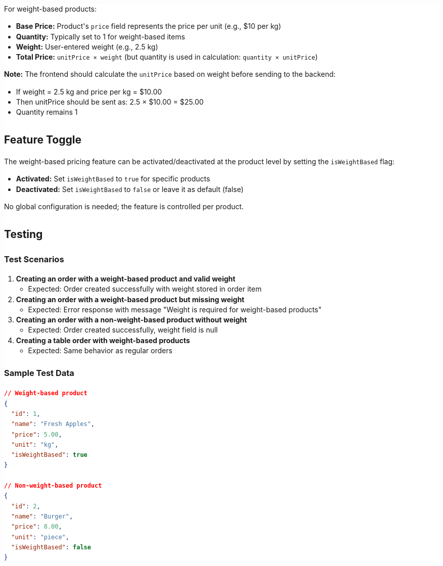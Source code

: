For weight-based products:
- **Base Price:** Product's `price` field represents the price per unit (e.g., $10 per kg)
- **Quantity:** Typically set to 1 for weight-based items
- **Weight:** User-entered weight (e.g., 2.5 kg)
- **Total Price:** `unitPrice × weight` (but quantity is used in calculation: `quantity × unitPrice`)

**Note:** The frontend should calculate the `unitPrice` based on weight before sending to the backend:
- If weight = 2.5 kg and price per kg = $10.00
- Then unitPrice should be sent as: 2.5 × $10.00 = $25.00
- Quantity remains 1

## Feature Toggle

The weight-based pricing feature can be activated/deactivated at the product level by setting the `isWeightBased` flag:
- **Activated:** Set `isWeightBased` to `true` for specific products
- **Deactivated:** Set `isWeightBased` to `false` or leave it as default (false)

No global configuration is needed; the feature is controlled per product.

## Testing

### Test Scenarios
1. **Creating an order with a weight-based product and valid weight**
   - Expected: Order created successfully with weight stored in order item
2. **Creating an order with a weight-based product but missing weight**
   - Expected: Error response with message "Weight is required for weight-based products"
3. **Creating an order with a non-weight-based product without weight**
   - Expected: Order created successfully, weight field is null
4. **Creating a table order with weight-based products**
   - Expected: Same behavior as regular orders

### Sample Test Data
```json
// Weight-based product
{
  "id": 1,
  "name": "Fresh Apples",
  "price": 5.00,
  "unit": "kg",
  "isWeightBased": true
}

// Non-weight-based product
{
  "id": 2,
  "name": "Burger",
  "price": 8.00,
  "unit": "piece",
  "isWeightBased": false
}
```
